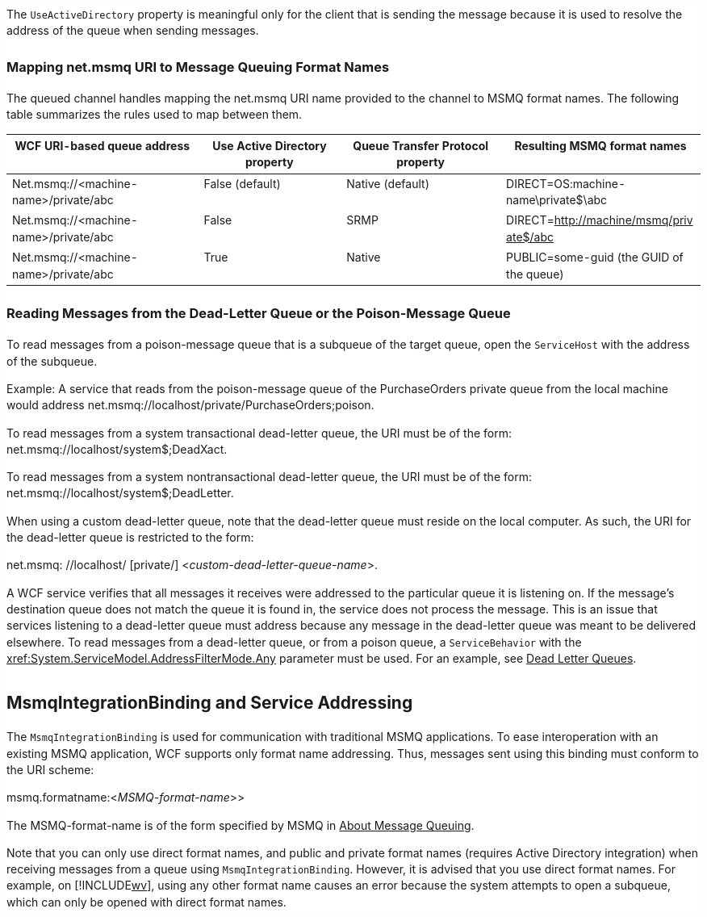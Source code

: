  The `UseActiveDirectory` property is meaningful only for the client that is sending the message because it is used to resolve the address of the queue when sending messages.  

### Mapping net.msmq URI to Message Queuing Format Names  
 The queued channel handles mapping the net.msmq URI name provided to the channel to MSMQ format names. The following table summarizes the rules used to map between them.  


|      WCF URI-based queue address       | Use Active Directory property | Queue Transfer Protocol property |        Resulting MSMQ format names        |
|----------------------------------------|-------------------------------|----------------------------------|-------------------------------------------|
| Net.msmq://\<machine-name>/private/abc |        False (default)        |         Native (default)         |    DIRECT=OS:machine-name\private$\abc    |
| Net.msmq://\<machine-name>/private/abc |             False             |               SRMP               | DIRECT=<http://machine/msmq/private$/abc> |
| Net.msmq://\<machine-name>/private/abc |             True              |              Native              | PUBLIC=some-guid (the GUID of the queue)  |

### Reading Messages from the Dead-Letter Queue or the Poison-Message Queue  
 To read messages from a poison-message queue that is a subqueue of the target queue, open the `ServiceHost` with the address of the subqueue.  

 Example: A service that reads from the poison-message queue of the PurchaseOrders private queue from the local machine would address net.msmq://localhost/private/PurchaseOrders;poison.  

 To read messages from a system transactional dead-letter queue, the URI must be of the form: net.msmq://localhost/system$;DeadXact.  

 To read messages from a system nontransactional dead-letter queue, the URI must be of the form: net.msmq://localhost/system$;DeadLetter.  

 When using a custom dead-letter queue, note that the dead-letter queue must reside on the local computer. As such, the URI for the dead-letter queue is restricted to the form:  

 net.msmq: //localhost/ [private/]  \<*custom-dead-letter-queue-name*>.  

 A WCF service verifies that all messages it receives were addressed to the particular queue it is listening on. If the message’s destination queue does not match the queue it is found in, the service does not process the message. This is an issue that services listening to a dead-letter queue must address because any message in the dead-letter queue was meant to be delivered elsewhere. To read messages from a dead-letter queue, or from a poison queue, a `ServiceBehavior` with the <xref:System.ServiceModel.AddressFilterMode.Any> parameter must be used. For an example, see [Dead Letter Queues](../../../../docs/framework/wcf/samples/dead-letter-queues.md).  

## MsmqIntegrationBinding and Service Addressing  
 The `MsmqIntegrationBinding` is used for communication with traditional MSMQ applications. To ease interoperation with an existing MSMQ application, WCF supports only format name addressing. Thus, messages sent using this binding must conform to the URI scheme:  

 msmq.formatname:\<*MSMQ-format-name*>>  

 The MSMQ-format-name is of the form specified by MSMQ in [About Message Queuing](http://go.microsoft.com/fwlink/?LinkId=94837).  

 Note that you can only use direct format names, and public and private format names (requires Active Directory integration) when receiving messages from a queue using `MsmqIntegrationBinding`. However, it is advised that you use direct format names. For example, on [!INCLUDE[wv](../../../../includes/wv-md.md)], using any other format name causes an error because the system attempts to open a subqueue, which can only be opened with direct format names.  
